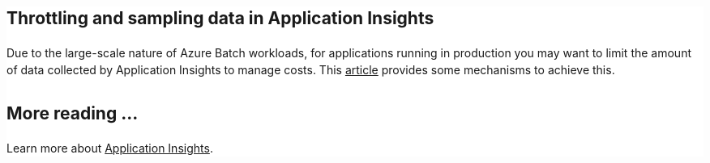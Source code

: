## Throttling and sampling data in Application Insights

Due to the large-scale nature of Azure Batch workloads, for applications 
running in production you may want to limit the amount of data collected by 
Application Insights to manage costs. 
This [article](https://docs.microsoft.com/en-us/azure/application-insights/app-insights-sampling) provides some mechanisms to achieve this.


## More reading ...
Learn more about [Application Insights](https://docs.microsoft.com/en-us/azure/application-insights/).